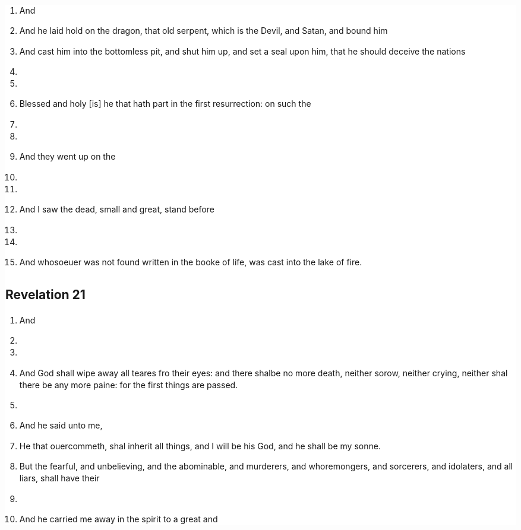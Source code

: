 1. And 

2. And he laid hold on the dragon, that old serpent, which is the Devil, and Satan, and bound him 

3. And cast him into the bottomless pit, and shut him up, and set a seal upon him, that he should deceive the nations 

4. 
          

5. 
          

6. Blessed and holy [is] he that hath part in the first resurrection: on such the 

7. 
          

8. 
          

9. And they went up on the 

10. 
          

11. 
          

12. And I saw the dead, small and great, stand before 

13. 
          

14. 
          

15. And whosoeuer was not found written in the booke of life, was cast into the lake of fire.

## Revelation 21

1. And 

2. 
          

3. 
          

4. And God shall wipe away all teares fro their eyes: and there shalbe no more death, neither sorow, neither crying, neither shal there be any more paine: for the first things are passed.

5. 
          

6. And he said unto me, 

7. He that ouercommeth, shal inherit all things, and I will be his God, and he shall be my sonne.

8. But the fearful, and unbelieving, and the abominable, and murderers, and whoremongers, and sorcerers, and idolaters, and all liars, shall have their 

9. 
          

10. And he carried me away in the spirit to a great and 

